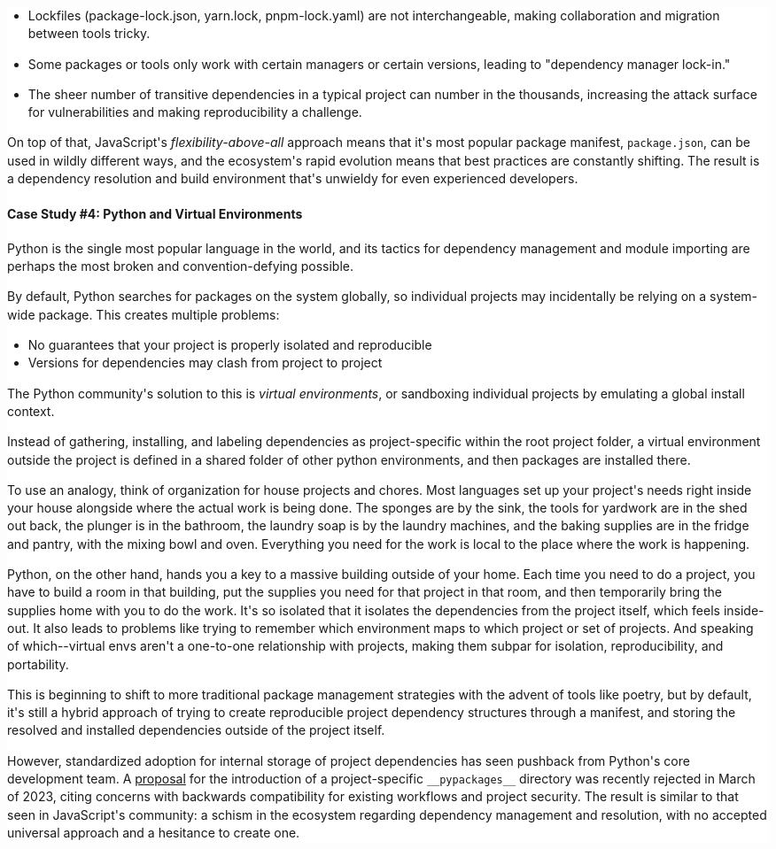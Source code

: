 - Lockfiles (package-lock.json, yarn.lock, pnpm-lock.yaml) are not interchangeable, making collaboration and migration between tools tricky.

- Some packages or tools only work with certain managers or certain versions, leading to "dependency manager lock-in."

- The sheer number of transitive dependencies in a typical project can number in the thousands, increasing the attack surface for vulnerabilities and making reproducibility a challenge.

On top of that, JavaScript's *flexibility-above-all* approach means that it's most popular package manifest, `package.json`, can be used in wildly different ways, and the ecosystem's rapid evolution means that best practices are constantly shifting. The result is a dependency resolution and build environment that's unwieldy for even experienced developers.

#### Case Study #4: Python and Virtual Environments

Python is the single most popular language in the world, and its tactics for dependency management and module importing are perhaps the most broken and convention-defying possible.

By default, Python searches for packages on the system globally, so individual projects may incidentally be relying on a system-wide package. This creates multiple problems:

- No guarantees that your project is properly isolated and reproducible
- Versions for dependencies may clash from project to project

The Python community's solution to this is *virtual environments*, or sandboxing individual projects by emulating a global install context.

Instead of gathering, installing, and labeling dependencies as project-specific within the root project folder, a virtual environment outside the project is defined in a shared folder of other python environments, and then packages are installed there.

To use an analogy, think of organization for house projects and chores. Most languages set up your project's needs right inside your house alongside where the actual work is being done. The sponges are by the sink, the tools for yardwork are in the shed out back, the plunger is in the bathroom, the laundry soap is by the laundry machines, and the baking supplies are in the fridge and pantry, with the mixing bowl and oven. Everything you need for the work is local to the place where the work is happening.

Python, on the other hand, hands you a key to a massive building outside of your home. Each time you need to do a project, you have to build a room in that building, put the supplies you need for that project in that room, and then temporarily bring the supplies home with you to do the work. It's so isolated that it isolates the dependencies from the project itself, which feels inside-out. It also leads to problems like trying to remember which environment maps to which project or set of projects. And speaking of which--virtual envs aren't a one-to-one relationship with projects, making them subpar for isolation, reproducibility, and portability.

This is beginning to shift to more traditional package management strategies with the advent of tools like poetry, but by default, it's still a hybrid approach of trying to create reproducible project dependency structures through a manifest, and storing the resolved and installed dependencies outside of the project itself.

However, standardized adoption for internal storage of project dependencies has seen pushback from Python's core development team. A [proposal](https://discuss.python.org/t/pep-582-python-local-packages-directory/963/430) for the introduction of a project-specific `__pypackages__` directory was recently rejected in March of 2023, citing concerns with backwards compatibility for existing workflows and project security. The result is similar to that seen in JavaScript's community: a schism in the ecosystem regarding dependency management and resolution, with no accepted universal approach and a hesitance to create one.
